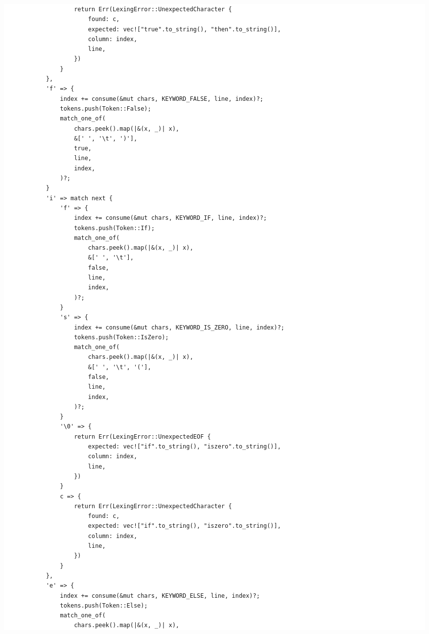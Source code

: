 ```rust,linenos
                    return Err(LexingError::UnexpectedCharacter {
                        found: c,
                        expected: vec!["true".to_string(), "then".to_string()],
                        column: index,
                        line,
                    })
                }
            },
            'f' => {
                index += consume(&mut chars, KEYWORD_FALSE, line, index)?;
                tokens.push(Token::False);
                match_one_of(
                    chars.peek().map(|&(x, _)| x),
                    &[' ', '\t', ')'],
                    true,
                    line,
                    index,
                )?;
            }
            'i' => match next {
                'f' => {
                    index += consume(&mut chars, KEYWORD_IF, line, index)?;
                    tokens.push(Token::If);
                    match_one_of(
                        chars.peek().map(|&(x, _)| x),
                        &[' ', '\t'],
                        false,
                        line,
                        index,
                    )?;
                }
                's' => {
                    index += consume(&mut chars, KEYWORD_IS_ZERO, line, index)?;
                    tokens.push(Token::IsZero);
                    match_one_of(
                        chars.peek().map(|&(x, _)| x),
                        &[' ', '\t', '('],
                        false,
                        line,
                        index,
                    )?;
                }
                '\0' => {
                    return Err(LexingError::UnexpectedEOF {
                        expected: vec!["if".to_string(), "iszero".to_string()],
                        column: index,
                        line,
                    })
                }
                c => {
                    return Err(LexingError::UnexpectedCharacter {
                        found: c,
                        expected: vec!["if".to_string(), "iszero".to_string()],
                        column: index,
                        line,
                    })
                }
            },
            'e' => {
                index += consume(&mut chars, KEYWORD_ELSE, line, index)?;
                tokens.push(Token::Else);
                match_one_of(
                    chars.peek().map(|&(x, _)| x),
```